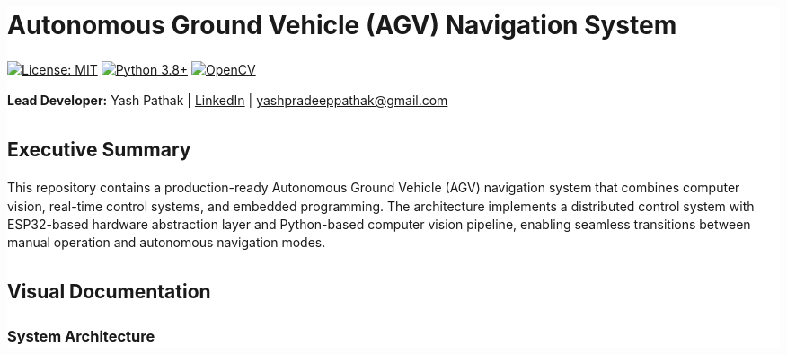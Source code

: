 # Autonomous Ground Vehicle (AGV) Navigation System

[![License: MIT](https://img.shields.io/badge/License-MIT-yellow.svg)](https://opensource.org/licenses/MIT)
[![Python 3.8+](https://img.shields.io/badge/python-3.8+-blue.svg)](https://www.python.org/downloads/)
[![OpenCV](https://img.shields.io/badge/OpenCV-4.x-green.svg)](https://opencv.org/)

**Lead Developer:** Yash Pathak | [LinkedIn](https://linkedin.com/in/vindicta07) | yashpradeeppathak@gmail.com

## Executive Summary

This repository contains a production-ready Autonomous Ground Vehicle (AGV) navigation system that combines computer vision, real-time control systems, and embedded programming. The architecture implements a distributed control system with ESP32-based hardware abstraction layer and Python-based computer vision pipeline, enabling seamless transitions between manual operation and autonomous navigation modes.

## Visual Documentation

### System Architecture